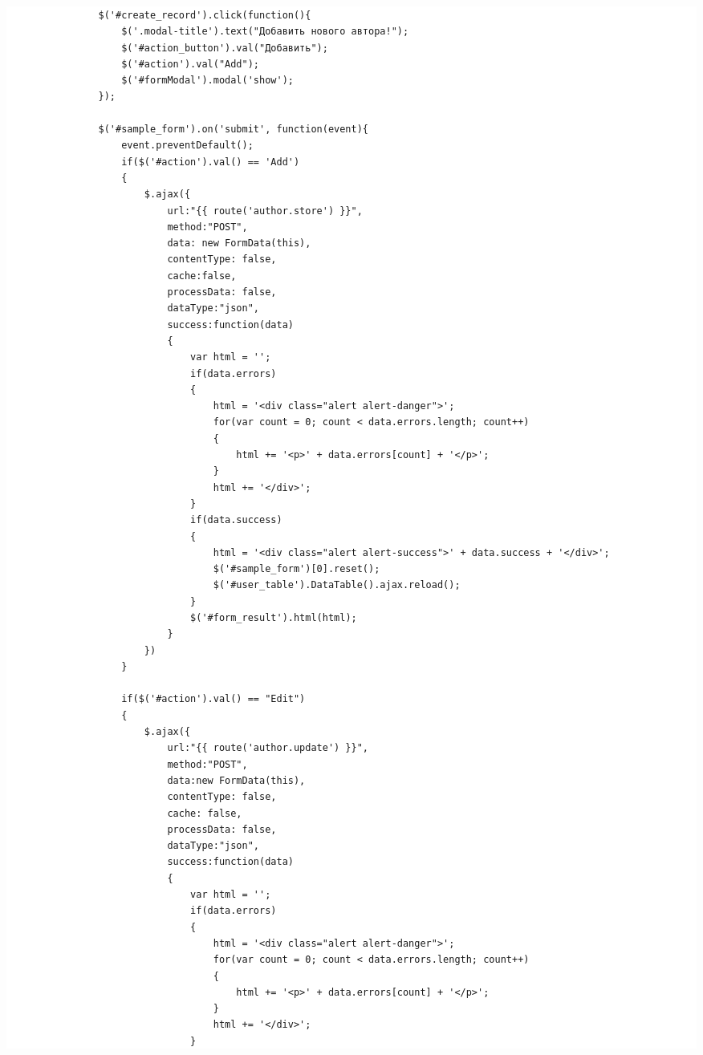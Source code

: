                     $('#create_record').click(function(){
                        $('.modal-title').text("Добавить нового автора!");
                        $('#action_button').val("Добавить");
                        $('#action').val("Add");
                        $('#formModal').modal('show');
                    });
            
                    $('#sample_form').on('submit', function(event){
                        event.preventDefault();
                        if($('#action').val() == 'Add')
                        {
                            $.ajax({
                                url:"{{ route('author.store') }}",
                                method:"POST",
                                data: new FormData(this),
                                contentType: false,
                                cache:false,
                                processData: false,
                                dataType:"json",
                                success:function(data)
                                {
                                    var html = '';
                                    if(data.errors)
                                    {
                                        html = '<div class="alert alert-danger">';
                                        for(var count = 0; count < data.errors.length; count++)
                                        {
                                            html += '<p>' + data.errors[count] + '</p>';
                                        }
                                        html += '</div>';
                                    }
                                    if(data.success)
                                    {
                                        html = '<div class="alert alert-success">' + data.success + '</div>';
                                        $('#sample_form')[0].reset();
                                        $('#user_table').DataTable().ajax.reload();
                                    }
                                    $('#form_result').html(html);
                                }
                            })
                        }
            
                        if($('#action').val() == "Edit")
                        {
                            $.ajax({
                                url:"{{ route('author.update') }}",
                                method:"POST",
                                data:new FormData(this),
                                contentType: false,
                                cache: false,
                                processData: false,
                                dataType:"json",
                                success:function(data)
                                {
                                    var html = '';
                                    if(data.errors)
                                    {
                                        html = '<div class="alert alert-danger">';
                                        for(var count = 0; count < data.errors.length; count++)
                                        {
                                            html += '<p>' + data.errors[count] + '</p>';
                                        }
                                        html += '</div>';
                                    }